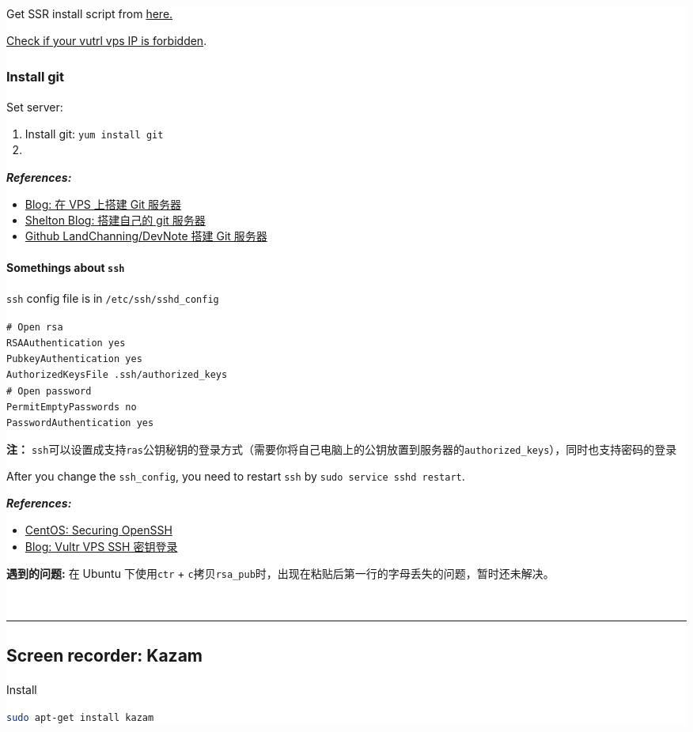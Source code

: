 Get SSR install script from [here.](https://github.com/Alvin9999/new-pac/wiki/%E8%87%AA%E5%BB%BAss%E6%9C%8D%E5%8A%A1%E5%99%A8%E6%95%99%E7%A8%8B)

[Check if your vutrl vps IP is forbidden](https://www.vultrcn.com/11.html).

### Install git

Set server:

1. Install git: `yum install git`
2.

**_References:_**

- [Blog: 在 VPS 上搭建 Git 服务器](http://liujinlongxa.com/2016/08/07/%E5%9C%A8VPS%E4%B8%8A%E6%90%AD%E5%BB%BAGit%E6%9C%8D%E5%8A%A1%E5%99%A8/)
- [Shelton Blog: 搭建自己的 git 服务器](http://shelton13.github.io/2016/11/21/%E6%90%AD%E5%BB%BA%E8%87%AA%E5%B7%B1%E7%9A%84git%E6%9C%8D%E5%8A%A1%E5%99%A8/)
- [Github LandChanning/DevNote 搭建 Git 服务器](https://github.com/LandChanning/DevNote/blob/master/20160716_%E6%90%AD%E5%BB%BAGit%E6%9C%8D%E5%8A%A1%E5%99%A8.md)

#### Somethings about `ssh`

`ssh` config file is in `/etc/ssh/sshd_config`

```shell
# Open rsa
RSAAuthentication yes
PubkeyAuthentication yes
AuthorizedKeysFile .ssh/authorized_keys
# Open password
PermitEmptyPasswords no
PasswordAuthentication yes
```

**注：** `ssh`可以设置成支持`ras`公钥秘钥的登录方式（需要你将自己电脑上的公钥放置到服务器的`authorized_keys`），同时也支持密码的登录

After you change the `ssh_config`, you need to restart `ssh` by `sudo service sshd restart`.

**_References:_**

- [CentOS: Securing OpenSSH](https://wiki.centos.org/HowTos/Network/SecuringSSH)
- [Blog: Vultr VPS SSH 密钥登录](http://zlxdike.github.io/2017/05/28/Vultr-VPS-SSH%E5%AF%86%E9%92%A5%E7%99%BB%E5%BD%95/)

**遇到的问题:** 在 Ubuntu 下使用`ctr` + `c`拷贝`rsa_pub`时，出现在粘贴后第一行的字母丢失的问题，暂时还未解决。


<br>

---



## Screen recorder: Kazam

Install

```bash
sudo apt-get install kazam
```
